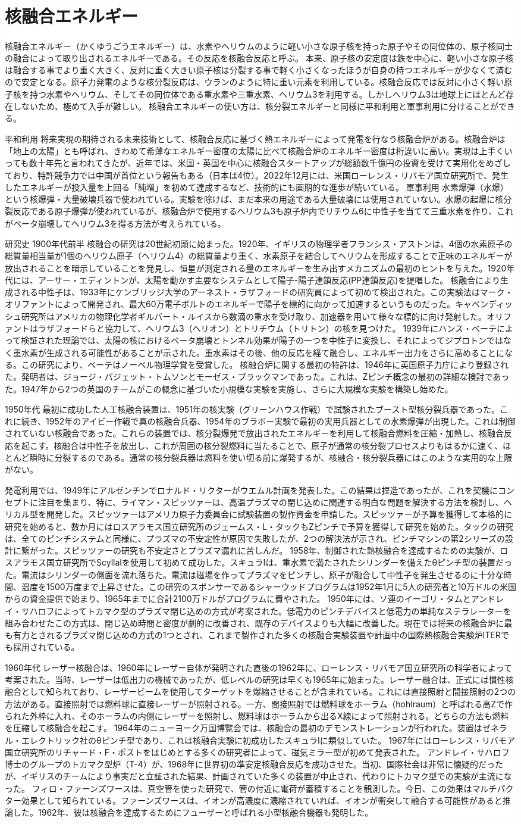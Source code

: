 # 核融合エネルギー

核融合エネルギー（かくゆうごうエネルギー）は、水素やヘリウムのように軽い小さな原子核を持った原子やその同位体の、原子核同士の融合によって取り出されるエネルギーである。その反応を核融合反応と呼ぶ。
本来、原子核の安定度は鉄を中心に、軽い小さな原子核は融合する事でより重く大きく、反対に重く大きい原子核は分裂する事で軽く小さくなったほうが自身の持つエネルギーが少なくて済むので安定となる。原子力発電のような核分裂反応は、ウランのように特に重い元素を利用している。核融合反応では反対に小さく軽い原子核を持つ水素やヘリウム、そしてその同位体である重水素や三重水素、ヘリウム3を利用する。しかしヘリウム3は地球上にほとんど存在しないため、極めて入手が難しい。
核融合エネルギーの使い方は、核分裂エネルギーと同様に平和利用と軍事利用に分けることができる。

平和利用
将来実現の期待される未来技術として、核融合反応に基づく熱エネルギーによって発電を行なう核融合炉がある。核融合炉は「地上の太陽」とも呼ばれ、きわめて希薄なエネルギー密度の太陽に比べて核融合炉のエネルギー密度は桁違いに高い。実現は上手くいっても数十年先と言われてきたが、近年では、米国・英国を中心に核融合スタートアップが総額数千億円の投資を受けて実用化をめざしており、特許競争力では中国が首位という報告もある（日本は4位）。2022年12月には、米国ローレンス・リバモア国立研究所で、発生したエネルギーが投入量を上回る「純増」を初めて達成するなど、技術的にも画期的な進歩が続いている。
軍事利用
水素爆弾（水爆）という核爆弾・大量破壊兵器で使われている。実験を除けば、まだ本来の用途である大量破壊には使用されていない。水爆の起爆に核分裂反応である原子爆弾が使われているが、核融合炉で使用するヘリウム3も原子炉内でリチウム6に中性子を当てて三重水素を作り、これがベータ崩壊してヘリウム3を得る方法が考えられている。

研究史
1900年代前半
核融合の研究は20世紀初頭に始まった。1920年、イギリスの物理学者フランシス・アストンは、4個の水素原子の総質量相当量が1個のヘリウム原子（ヘリウム4）の総質量より重く、水素原子を結合してヘリウムを形成することで正味のエネルギーが放出されることを暗示していることを発見し、恒星が測定される量のエネルギーを生み出すメカニズムの最初のヒントを与えた。1920年代には、アーサー・エディントンが、太陽を動かす主要なシステムとして陽子-陽子連鎖反応(PP連鎖反応)を提唱した。
核融合により生成される中性子は、1933年にケンブリッジ大学のアーネスト・ラザフォードの研究員によって初めて検出された。この実験法はマーク・オリファントによって開発され、最大60万電子ボルトのエネルギーで陽子を標的に向かって加速するというものだった。キャベンディッシュ研究所はアメリカの物理化学者ギルバート・ルイスから数滴の重水を受け取り、加速器を用いて様々な標的に向け発射した。オリファントはラザフォードらと協力して、ヘリウム3（ヘリオン）とトリチウム（トリトン）の核を見つけた。
1939年にハンス・ベーテによって検証された理論では、太陽の核におけるベータ崩壊とトンネル効果が陽子の一つを中性子に変換し、それによってジプロトンではなく重水素が生成される可能性があることが示された。重水素はその後、他の反応を経て融合し、エネルギー出力をさらに高めることになる。この研究により、ベーテはノーベル物理学賞を受賞した。
核融合炉に関する最初の特許は、1946年に英国原子力庁により登録された。発明者は、ジョージ・パジェット・トムソンとモーゼス・ブラックマンであった。これは、Zピンチ概念の最初の詳細な検討であった。1947年から2つの英国のチームがこの概念に基づいた小規模な実験を実施し、さらに大規模な実験を構築し始めた。

1950年代
最初に成功した人工核融合装置は、1951年の核実験（グリーンハウス作戦）で試験されたブースト型核分裂兵器であった。これに続き、1952年のアイビー作戦で真の核融合兵器、1954年のブラボー実験で最初の実用兵器としての水素爆弾が出現した。これは制御されていない核融合であった。これらの装置では、核分裂爆発で放出されたエネルギーを利用して核融合燃料を圧縮・加熱し、核融合反応を起こす。核融合は中性子を放出し、これが周囲の核分裂燃料に当たることで、原子が通常の核分裂プロセスよりもはるかに速く、ほとんど瞬時に分裂するのである。通常の核分裂兵器は燃料を使い切る前に爆発するが、核融合・核分裂兵器にはこのような実用的な上限がない。

発電利用では、1949年にアルゼンチンでロナルド・リクターがウエムル計画を発表した。この結果は捏造であったが、これを契機にコンセプトに注目を集まり、特に、ライマン・スピッツァーは、高温プラズマの閉じ込めに関連する明白な問題を解決する方法を検討し、ヘリカル型を開発した。スピッツァーはアメリカ原子力委員会に試験装置の製作資金を申請した。スピッツァーが予算を獲得して本格的に研究を始めると、数か月にはロスアラモス国立研究所のジェームス・L・タックもZピンチで予算を獲得して研究を始めた。タックの研究は、全てのピンチシステムと同様に、プラズマの不安定性が原因で失敗したが、2つの解決法が示され、ピンチマシンの第2シリーズの設計に繋がった。スピッツァーの研究も不安定さとプラズマ漏れに苦しんだ。
1958年、制御された熱核融合を達成するための実験が、ロスアラモス国立研究所でScyllaIを使用して初めて成功した。スキュラIは、重水素で満たされたシリンダーを備えたθピンチ型の装置だった。電流はシリンダーの側面を流れ落ちた。電流は磁場を作ってプラズマをピンチし、原子が融合して中性子を発生させるのに十分な時間、温度を1500万度まで上昇させた。この研究のスポンサーであるシャーウッドプログラムは1952年1月に5人の研究者と10万ドルの米国からの資金提供で始まり、1965年までに合計2100万ドルがプログラムに費やされた。
1950年には、ソ連のイーゴリ・タムとアンドレイ・サハロフによってトカマク型のプラズマ閉じ込めの方式が考案された。低電力のピンチデバイスと低電力の単純なステラレーターを組み合わせたこの方式は、閉じ込め時間と密度が劇的に改善され、既存のデバイスよりも大幅に改善した。現在では将来の核融合炉に最も有力とされるプラズマ閉じ込めの方式の1つとされ、これまで製作された多くの核融合実験装置や計画中の国際熱核融合実験炉ITERでも採用されている。

1960年代
レーザー核融合は、1960年にレーザー自体が発明された直後の1962年に、ローレンス・リバモア国立研究所の科学者によって考案された。当時、レーザーは低出力の機械であったが、低レベルの研究は早くも1965年に始まった。レーザー融合は、正式には慣性核融合として知られており、レーザービームを使用してターゲットを爆縮させることが含まれている。これには直接照射と間接照射の2つの方法がある。直接照射では燃料球に直接レーザーが照射される。一方、間接照射では燃料球をホーラム（hohlraum）と呼ばれる高Zで作られた外枠に入れ、そのホーラムの内側にレーザーを照射し、燃料球はホーラムから出るX線によって照射される。どちらの方法も燃料を圧縮して核融合を起こす。
1964年のニューヨーク万国博覧会では、核融合の最初のデモンストレーションが行われた。装置はゼネラル・エレクトリック社のθピンチ型であり、これは核融合実験に初成功したスキュラIに類似していた。
1967年にはローレンス・リバモア国立研究所のリチャード・F・ポストをはじめとする多くの研究者によって、磁気ミラー型が初めて発表された。
アンドレイ・サハロフ博士のグループのトカマク型炉（T-4）が、1968年に世界初の準安定核融合反応を成功させた。当初、国際社会は非常に懐疑的だったが、イギリスのチームにより事実だと立証された結果、計画されていた多くの装置が中止され、代わりにトカマク型での実験が主流になった。
フィロ・ファーンズワースは、真空管を使った研究で、管の付近に電荷が蓄積することを観測した。今日、この効果はマルチパクター効果として知られている。ファーンズワースは、イオンが高濃度に濃縮されていれば、イオンが衝突して融合する可能性があると推論した。1962年、彼は核融合を達成するためにフューザーと呼ばれる小型核融合機器も発明した。
